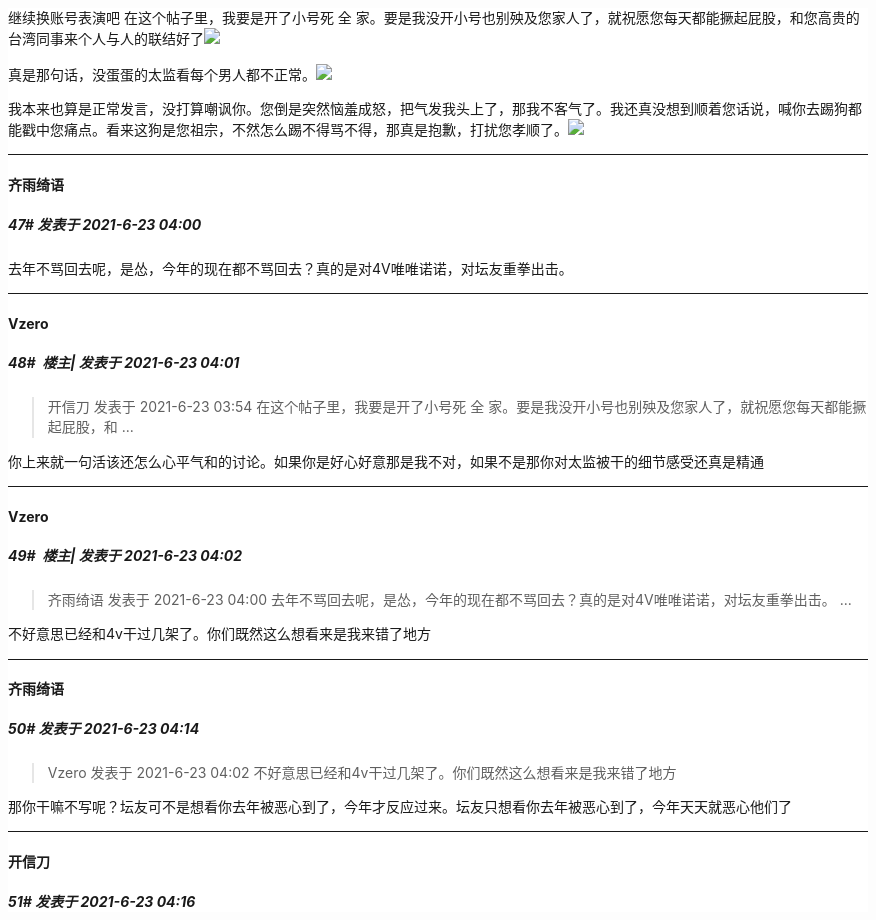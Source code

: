 继续换账号表演吧</blockquote>
在这个帖子里，我要是开了小号死 全 家。要是我没开小号也别殃及您家人了，就祝愿您每天都能撅起屁股，和您高贵的台湾同事来个人与人的联结好了<img src="https://static.saraba1st.com/image/smiley/face2017/066.png" referrerpolicy="no-referrer">


真是那句话，没蛋蛋的太监看每个男人都不正常。<img src="https://static.saraba1st.com/image/smiley/face2017/066.png" referrerpolicy="no-referrer">


我本来也算是正常发言，没打算嘲讽你。您倒是突然恼羞成怒，把气发我头上了，那我不客气了。我还真没想到顺着您话说，喊你去踢狗都能戳中您痛点。看来这狗是您祖宗，不然怎么踢不得骂不得，那真是抱歉，打扰您孝顺了。<img src="https://static.saraba1st.com/image/smiley/face2017/068.png" referrerpolicy="no-referrer">


*****

####  齐雨绮语  
##### 47#       发表于 2021-6-23 04:00


去年不骂回去呢，是怂，今年的现在都不骂回去？真的是对4V唯唯诺诺，对坛友重拳出击。


*****

####  Vzero  
##### 48#         楼主| 发表于 2021-6-23 04:01


<blockquote>开信刀 发表于 2021-6-23 03:54
在这个帖子里，我要是开了小号死 全 家。要是我没开小号也别殃及您家人了，就祝愿您每天都能撅起屁股，和 ...</blockquote>
你上来就一句活该还怎么心平气和的讨论。如果你是好心好意那是我不对，如果不是那你对太监被干的细节感受还真是精通


*****

####  Vzero  
##### 49#         楼主| 发表于 2021-6-23 04:02


<blockquote>齐雨绮语 发表于 2021-6-23 04:00
去年不骂回去呢，是怂，今年的现在都不骂回去？真的是对4V唯唯诺诺，对坛友重拳出击。 ...</blockquote>
不好意思已经和4v干过几架了。你们既然这么想看来是我来错了地方


*****

####  齐雨绮语  
##### 50#       发表于 2021-6-23 04:14


<blockquote>Vzero 发表于 2021-6-23 04:02
不好意思已经和4v干过几架了。你们既然这么想看来是我来错了地方</blockquote>
那你干嘛不写呢？坛友可不是想看你去年被恶心到了，今年才反应过来。坛友只想看你去年被恶心到了，今年天天就恶心他们了


*****

####  开信刀  
##### 51#       发表于 2021-6-23 04:16
